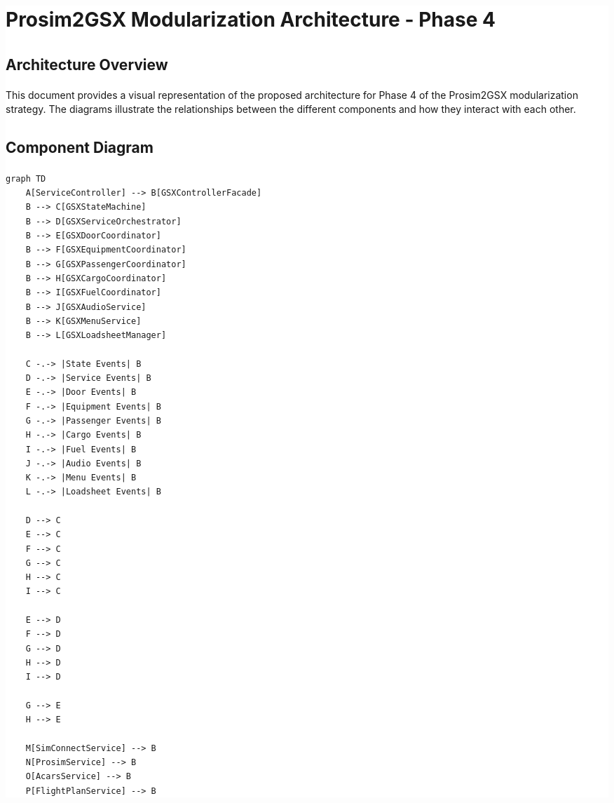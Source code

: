 # Prosim2GSX Modularization Architecture - Phase 4

## Architecture Overview

This document provides a visual representation of the proposed architecture for Phase 4 of the Prosim2GSX modularization strategy. The diagrams illustrate the relationships between the different components and how they interact with each other.

## Component Diagram

```mermaid
graph TD
    A[ServiceController] --> B[GSXControllerFacade]
    B --> C[GSXStateMachine]
    B --> D[GSXServiceOrchestrator]
    B --> E[GSXDoorCoordinator]
    B --> F[GSXEquipmentCoordinator]
    B --> G[GSXPassengerCoordinator]
    B --> H[GSXCargoCoordinator]
    B --> I[GSXFuelCoordinator]
    B --> J[GSXAudioService]
    B --> K[GSXMenuService]
    B --> L[GSXLoadsheetManager]
    
    C -.-> |State Events| B
    D -.-> |Service Events| B
    E -.-> |Door Events| B
    F -.-> |Equipment Events| B
    G -.-> |Passenger Events| B
    H -.-> |Cargo Events| B
    I -.-> |Fuel Events| B
    J -.-> |Audio Events| B
    K -.-> |Menu Events| B
    L -.-> |Loadsheet Events| B
    
    D --> C
    E --> C
    F --> C
    G --> C
    H --> C
    I --> C
    
    E --> D
    F --> D
    G --> D
    H --> D
    I --> D
    
    G --> E
    H --> E
    
    M[SimConnectService] --> B
    N[ProsimService] --> B
    O[AcarsService] --> B
    P[FlightPlanService] --> B
```
